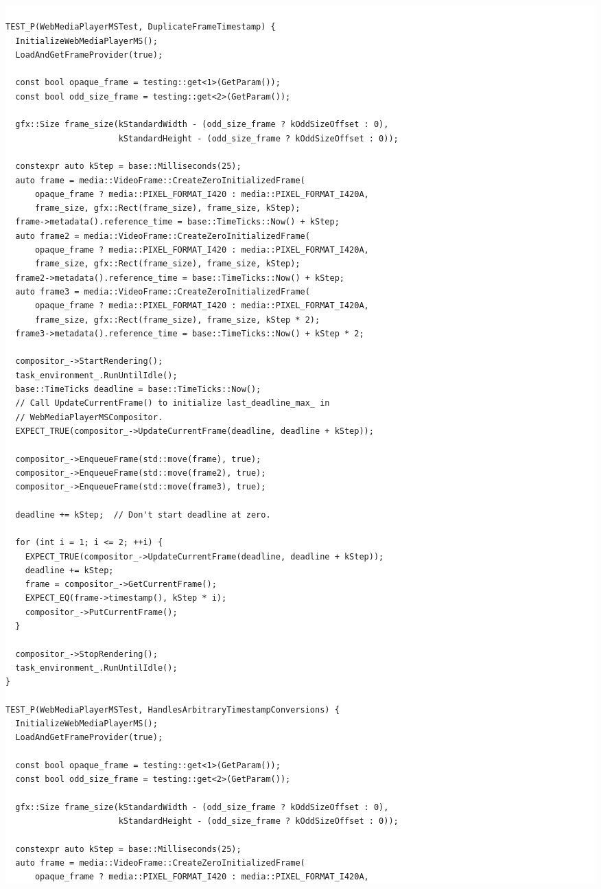 ```

TEST_P(WebMediaPlayerMSTest, DuplicateFrameTimestamp) {
  InitializeWebMediaPlayerMS();
  LoadAndGetFrameProvider(true);

  const bool opaque_frame = testing::get<1>(GetParam());
  const bool odd_size_frame = testing::get<2>(GetParam());

  gfx::Size frame_size(kStandardWidth - (odd_size_frame ? kOddSizeOffset : 0),
                       kStandardHeight - (odd_size_frame ? kOddSizeOffset : 0));

  constexpr auto kStep = base::Milliseconds(25);
  auto frame = media::VideoFrame::CreateZeroInitializedFrame(
      opaque_frame ? media::PIXEL_FORMAT_I420 : media::PIXEL_FORMAT_I420A,
      frame_size, gfx::Rect(frame_size), frame_size, kStep);
  frame->metadata().reference_time = base::TimeTicks::Now() + kStep;
  auto frame2 = media::VideoFrame::CreateZeroInitializedFrame(
      opaque_frame ? media::PIXEL_FORMAT_I420 : media::PIXEL_FORMAT_I420A,
      frame_size, gfx::Rect(frame_size), frame_size, kStep);
  frame2->metadata().reference_time = base::TimeTicks::Now() + kStep;
  auto frame3 = media::VideoFrame::CreateZeroInitializedFrame(
      opaque_frame ? media::PIXEL_FORMAT_I420 : media::PIXEL_FORMAT_I420A,
      frame_size, gfx::Rect(frame_size), frame_size, kStep * 2);
  frame3->metadata().reference_time = base::TimeTicks::Now() + kStep * 2;

  compositor_->StartRendering();
  task_environment_.RunUntilIdle();
  base::TimeTicks deadline = base::TimeTicks::Now();
  // Call UpdateCurrentFrame() to initialize last_deadline_max_ in
  // WebMediaPlayerMSCompositor.
  EXPECT_TRUE(compositor_->UpdateCurrentFrame(deadline, deadline + kStep));

  compositor_->EnqueueFrame(std::move(frame), true);
  compositor_->EnqueueFrame(std::move(frame2), true);
  compositor_->EnqueueFrame(std::move(frame3), true);

  deadline += kStep;  // Don't start deadline at zero.

  for (int i = 1; i <= 2; ++i) {
    EXPECT_TRUE(compositor_->UpdateCurrentFrame(deadline, deadline + kStep));
    deadline += kStep;
    frame = compositor_->GetCurrentFrame();
    EXPECT_EQ(frame->timestamp(), kStep * i);
    compositor_->PutCurrentFrame();
  }

  compositor_->StopRendering();
  task_environment_.RunUntilIdle();
}

TEST_P(WebMediaPlayerMSTest, HandlesArbitraryTimestampConversions) {
  InitializeWebMediaPlayerMS();
  LoadAndGetFrameProvider(true);

  const bool opaque_frame = testing::get<1>(GetParam());
  const bool odd_size_frame = testing::get<2>(GetParam());

  gfx::Size frame_size(kStandardWidth - (odd_size_frame ? kOddSizeOffset : 0),
                       kStandardHeight - (odd_size_frame ? kOddSizeOffset : 0));

  constexpr auto kStep = base::Milliseconds(25);
  auto frame = media::VideoFrame::CreateZeroInitializedFrame(
      opaque_frame ? media::PIXEL_FORMAT_I420 : media::PIXEL_FORMAT_I420A,
```